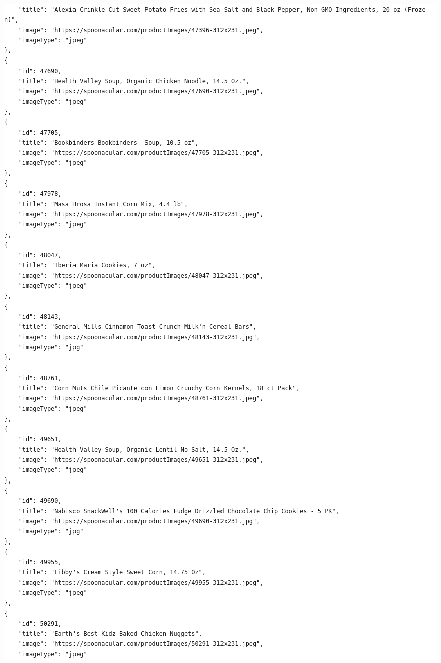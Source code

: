 		"title": "Alexia Crinkle Cut Sweet Potato Fries with Sea Salt and Black Pepper, Non-GMO Ingredients, 20 oz (Frozen)",
		"image": "https://spoonacular.com/productImages/47396-312x231.jpeg",
		"imageType": "jpeg"
	},
	{
		"id": 47690,
		"title": "Health Valley Soup, Organic Chicken Noodle, 14.5 Oz.",
		"image": "https://spoonacular.com/productImages/47690-312x231.jpeg",
		"imageType": "jpeg"
	},
	{
		"id": 47705,
		"title": "Bookbinders Bookbinders  Soup, 10.5 oz",
		"image": "https://spoonacular.com/productImages/47705-312x231.jpeg",
		"imageType": "jpeg"
	},
	{
		"id": 47978,
		"title": "Masa Brosa Instant Corn Mix, 4.4 lb",
		"image": "https://spoonacular.com/productImages/47978-312x231.jpeg",
		"imageType": "jpeg"
	},
	{
		"id": 48047,
		"title": "Iberia Maria Cookies, 7 oz",
		"image": "https://spoonacular.com/productImages/48047-312x231.jpeg",
		"imageType": "jpeg"
	},
	{
		"id": 48143,
		"title": "General Mills Cinnamon Toast Crunch Milk'n Cereal Bars",
		"image": "https://spoonacular.com/productImages/48143-312x231.jpg",
		"imageType": "jpg"
	},
	{
		"id": 48761,
		"title": "Corn Nuts Chile Picante con Limon Crunchy Corn Kernels, 18 ct Pack",
		"image": "https://spoonacular.com/productImages/48761-312x231.jpeg",
		"imageType": "jpeg"
	},
	{
		"id": 49651,
		"title": "Health Valley Soup, Organic Lentil No Salt, 14.5 Oz.",
		"image": "https://spoonacular.com/productImages/49651-312x231.jpeg",
		"imageType": "jpeg"
	},
	{
		"id": 49690,
		"title": "Nabisco SnackWell's 100 Calories Fudge Drizzled Chocolate Chip Cookies - 5 PK",
		"image": "https://spoonacular.com/productImages/49690-312x231.jpg",
		"imageType": "jpg"
	},
	{
		"id": 49955,
		"title": "Libby's Cream Style Sweet Corn, 14.75 Oz",
		"image": "https://spoonacular.com/productImages/49955-312x231.jpeg",
		"imageType": "jpeg"
	},
	{
		"id": 50291,
		"title": "Earth's Best Kidz Baked Chicken Nuggets",
		"image": "https://spoonacular.com/productImages/50291-312x231.jpeg",
		"imageType": "jpeg"